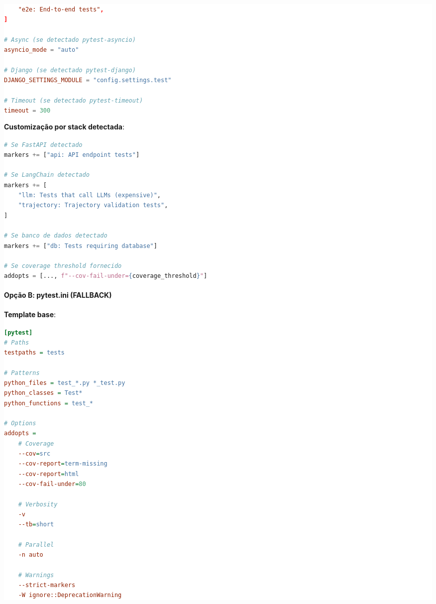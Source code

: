 ```toml
    "e2e: End-to-end tests",
]

# Async (se detectado pytest-asyncio)
asyncio_mode = "auto"

# Django (se detectado pytest-django)
DJANGO_SETTINGS_MODULE = "config.settings.test"

# Timeout (se detectado pytest-timeout)
timeout = 300
```

**Customização por stack detectada**:

```python
# Se FastAPI detectado
markers += ["api: API endpoint tests"]

# Se LangChain detectado
markers += [
    "llm: Tests that call LLMs (expensive)",
    "trajectory: Trajectory validation tests",
]

# Se banco de dados detectado
markers += ["db: Tests requiring database"]

# Se coverage threshold fornecido
addopts = [..., f"--cov-fail-under={coverage_threshold}"]
```

#### Opção B: pytest.ini (FALLBACK)

**Template base**:

```ini
[pytest]
# Paths
testpaths = tests

# Patterns
python_files = test_*.py *_test.py
python_classes = Test*
python_functions = test_*

# Options
addopts =
    # Coverage
    --cov=src
    --cov-report=term-missing
    --cov-report=html
    --cov-fail-under=80

    # Verbosity
    -v
    --tb=short

    # Parallel
    -n auto

    # Warnings
    --strict-markers
    -W ignore::DeprecationWarning

```